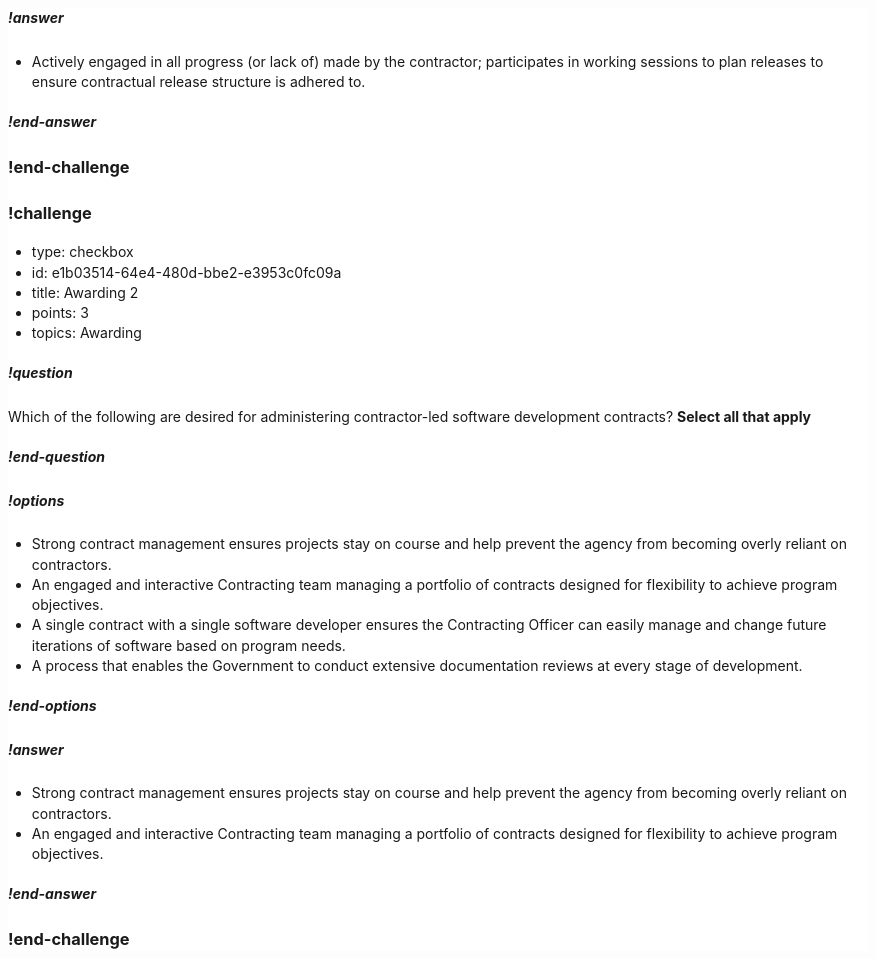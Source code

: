 ##### !answer

* Actively engaged in all progress (or lack of) made by the contractor; participates in working sessions to plan releases to ensure contractual release structure is adhered to.

##### !end-answer






### !end-challenge

### !challenge

* type: checkbox
* id: e1b03514-64e4-480d-bbe2-e3953c0fc09a
* title: Awarding 2
* points: 3
* topics: Awarding



##### !question

Which of the following are desired for administering contractor-led software development contracts? **Select all that apply**

##### !end-question

##### !options

* Strong contract management ensures projects stay on course and help prevent the agency from becoming overly reliant on contractors.
* An engaged and interactive Contracting team managing a portfolio of contracts designed for flexibility to achieve program objectives.
* A single contract with a single software developer ensures the Contracting Officer can easily manage and change future iterations of software based on program needs.
* A process that enables the Government to conduct extensive documentation reviews at every stage of development.

##### !end-options

##### !answer

* Strong contract management ensures projects stay on course and help prevent the agency from becoming overly reliant on contractors.
* An engaged and interactive Contracting team managing a portfolio of contracts designed for flexibility to achieve program objectives.

##### !end-answer






### !end-challenge
